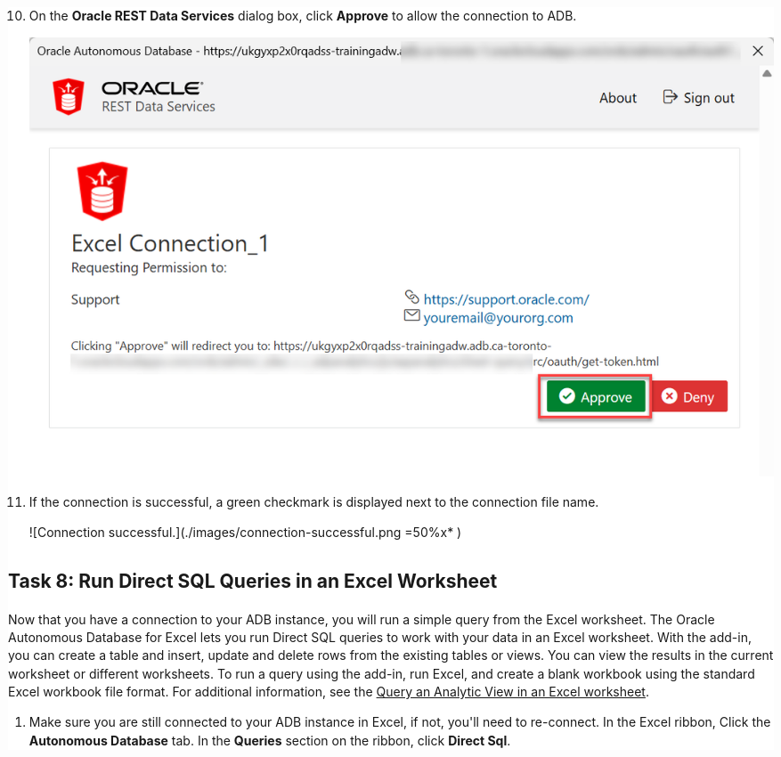10. On the **Oracle REST Data Services** dialog box, click **Approve** to allow the connection to ADB.

    ![Click Approve.](./images/click-approve.png " " )

11. If the connection is successful, a green checkmark is displayed next to the connection file name.

    ![Connection successful.](./images/connection-successful.png =50%x* )

## Task 8: Run Direct SQL Queries in an Excel Worksheet

Now that you have a connection to your ADB instance, you will run a simple query from the Excel worksheet. The Oracle Autonomous Database for Excel lets you run Direct SQL queries to work with your data in an Excel worksheet. With the add-in, you can create a table and insert, update and delete rows from the existing tables or views. You can view the results in the current worksheet or different worksheets. To run a query using the add-in, run Excel, and create a blank workbook using the standard Excel workbook file format. For additional information, see the [Query an Analytic View in an Excel worksheet](https://docs.oracle.com/en/database/oracle/sql-developer-web/sdwad/query-av.html).

1. Make sure you are still connected to your ADB instance in Excel, if not, you'll need to re-connect. In the Excel ribbon, Click the **Autonomous Database** tab. In the **Queries** section on the ribbon, click **Direct Sql**.
